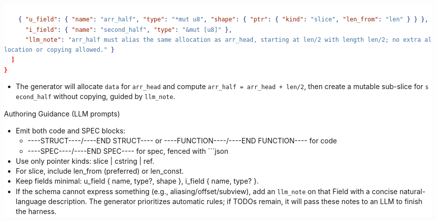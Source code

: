 ```json

    { "u_field": { "name": "arr_half", "type": "*mut u8", "shape": { "ptr": { "kind": "slice", "len_from": "len" } } },
      "i_field": { "name": "second_half", "type": "&mut [u8]" },
      "llm_note": "arr_half must alias the same allocation as arr_head, starting at len/2 with length len/2; no extra allocation or copying allowed." }
  ]
}
```
- The generator will allocate `data` for `arr_head` and compute `arr_half = arr_head + len/2`, then create a mutable sub-slice for `second_half` without copying, guided by `llm_note`.

Authoring Guidance (LLM prompts)
- Emit both code and SPEC blocks:
  - ----STRUCT----/----END STRUCT---- or ----FUNCTION----/----END FUNCTION---- for code
  - ----SPEC----/----END SPEC---- for spec, fenced with ```json
- Use only pointer kinds: slice | cstring | ref.
- For slice, include len_from (preferred) or len_const.
- Keep fields minimal: u_field { name, type?, shape }, i_field { name, type? }.
- If the schema cannot express something (e.g., aliasing/offset/subview), add an `llm_note` on that Field with a concise natural-language description. The generator prioritizes automatic rules; if TODOs remain, it will pass these notes to an LLM to finish the harness.
